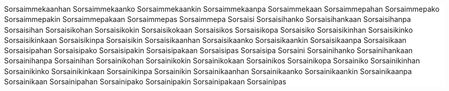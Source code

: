 Sorsaimmekaanhan
Sorsaimmekaanko
Sorsaimmekaankin
Sorsaimmekaanpa
Sorsaimmekaan
Sorsaimmepahan
Sorsaimmepako
Sorsaimmepakin
Sorsaimmepakaan
Sorsaimmepas
Sorsaimmepa
Sorsaisi
Sorsaisihanko
Sorsaisihankaan
Sorsaisihanpa
Sorsaisihan
Sorsaisikohan
Sorsaisikokin
Sorsaisikokaan
Sorsaisikos
Sorsaisikopa
Sorsaisiko
Sorsaisikinhan
Sorsaisikinko
Sorsaisikinkaan
Sorsaisikinpa
Sorsaisikin
Sorsaisikaanhan
Sorsaisikaanko
Sorsaisikaankin
Sorsaisikaanpa
Sorsaisikaan
Sorsaisipahan
Sorsaisipako
Sorsaisipakin
Sorsaisipakaan
Sorsaisipas
Sorsaisipa
Sorsaini
Sorsainihanko
Sorsainihankaan
Sorsainihanpa
Sorsainihan
Sorsainikohan
Sorsainikokin
Sorsainikokaan
Sorsainikos
Sorsainikopa
Sorsainiko
Sorsainikinhan
Sorsainikinko
Sorsainikinkaan
Sorsainikinpa
Sorsainikin
Sorsainikaanhan
Sorsainikaanko
Sorsainikaankin
Sorsainikaanpa
Sorsainikaan
Sorsainipahan
Sorsainipako
Sorsainipakin
Sorsainipakaan
Sorsainipas